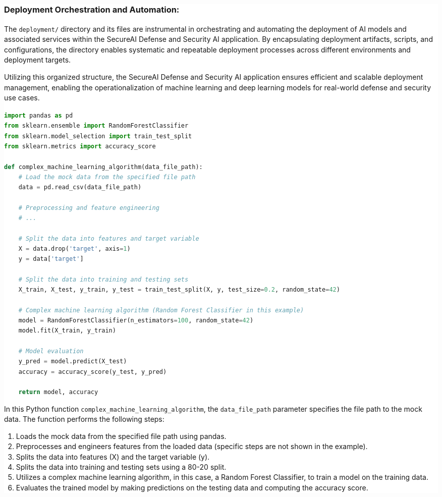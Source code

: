 ### Deployment Orchestration and Automation:
The `deployment/` directory and its files are instrumental in orchestrating and automating the deployment of AI models and associated services within the SecureAI Defense and Security AI application. By encapsulating deployment artifacts, scripts, and configurations, the directory enables systematic and repeatable deployment processes across different environments and deployment targets.

Utilizing this organized structure, the SecureAI Defense and Security AI application ensures efficient and scalable deployment management, enabling the operationalization of machine learning and deep learning models for real-world defense and security use cases.

```python
import pandas as pd
from sklearn.ensemble import RandomForestClassifier
from sklearn.model_selection import train_test_split
from sklearn.metrics import accuracy_score

def complex_machine_learning_algorithm(data_file_path):
    # Load the mock data from the specified file path
    data = pd.read_csv(data_file_path)

    # Preprocessing and feature engineering
    # ...

    # Split the data into features and target variable
    X = data.drop('target', axis=1)
    y = data['target']

    # Split the data into training and testing sets
    X_train, X_test, y_train, y_test = train_test_split(X, y, test_size=0.2, random_state=42)

    # Complex machine learning algorithm (Random Forest Classifier in this example)
    model = RandomForestClassifier(n_estimators=100, random_state=42)
    model.fit(X_train, y_train)

    # Model evaluation
    y_pred = model.predict(X_test)
    accuracy = accuracy_score(y_test, y_pred)

    return model, accuracy
```

In this Python function `complex_machine_learning_algorithm`, the `data_file_path` parameter specifies the file path to the mock data. The function performs the following steps:
1. Loads the mock data from the specified file path using pandas.
2. Preprocesses and engineers features from the loaded data (specific steps are not shown in the example).
3. Splits the data into features (X) and the target variable (y).
4. Splits the data into training and testing sets using a 80-20 split.
5. Utilizes a complex machine learning algorithm, in this case, a Random Forest Classifier, to train a model on the training data.
6. Evaluates the trained model by making predictions on the testing data and computing the accuracy score.
